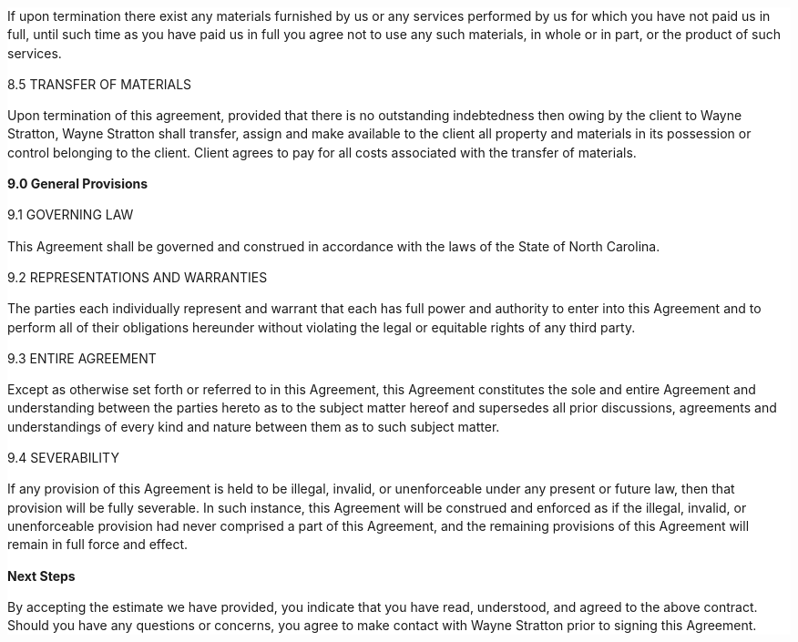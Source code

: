 If upon termination there exist any materials furnished by us or any services performed by us for which you have not paid us in full, until such time as you have paid us in full you agree not to use any such materials, in whole or in part, or the product of such services.

8.5 TRANSFER OF MATERIALS

Upon termination of this agreement, provided that there is no outstanding indebtedness then owing by the client to Wayne Stratton, Wayne Stratton shall transfer, assign and make available to the client all property and materials in its possession or control belonging to the client. Client agrees to pay for all costs associated with the transfer of materials.

**9.0 General Provisions**

9.1 GOVERNING LAW

This Agreement shall be governed and construed in accordance with the laws of the State of North Carolina.

9.2 REPRESENTATIONS AND WARRANTIES

The parties each individually represent and warrant that each has full power and authority to enter into this Agreement and to perform all of their obligations hereunder without violating the legal or equitable rights of any third party.

9.3 ENTIRE AGREEMENT

Except as otherwise set forth or referred to in this Agreement, this Agreement constitutes the sole and entire Agreement and understanding between the parties hereto as to the subject matter hereof and supersedes all prior discussions, agreements and understandings of every kind and nature between them as to such subject matter.

9.4 SEVERABILITY

If any provision of this Agreement is held to be illegal, invalid, or unenforceable under any present or future law, then that provision will be fully severable. In such instance, this Agreement will be construed and enforced as if the illegal, invalid, or unenforceable provision had never comprised a part of this Agreement, and the remaining provisions of this Agreement will remain in full force and effect.

**Next Steps**

By accepting the estimate we have provided, you indicate that you have read, understood, and agreed to the above contract. Should you have any questions or concerns, you agree to make contact with Wayne Stratton prior to signing this Agreement.
